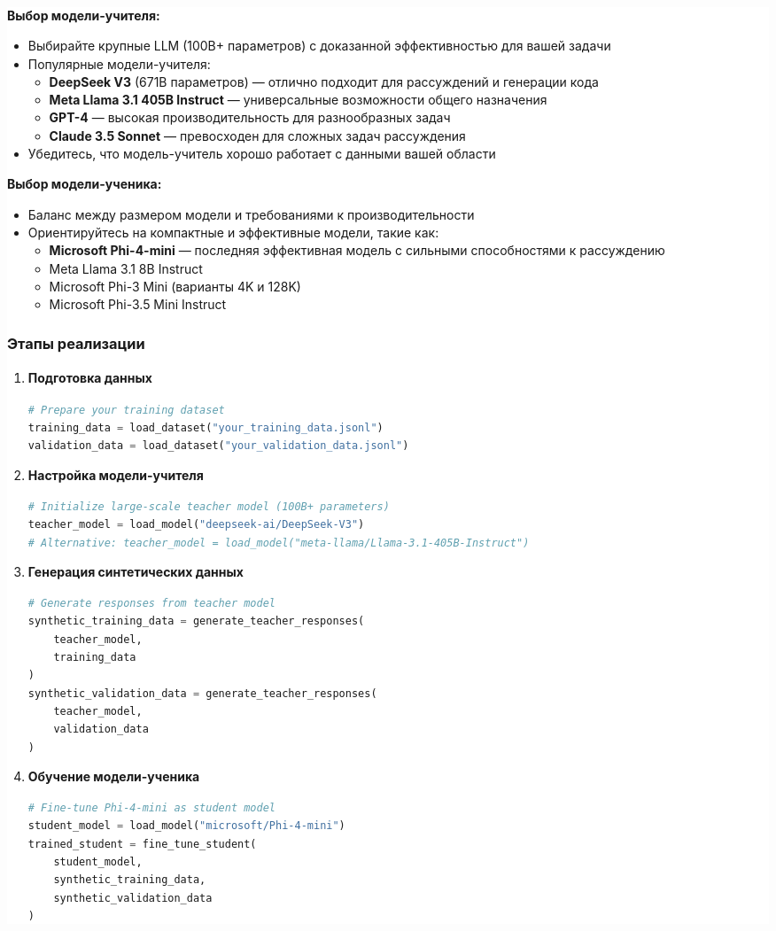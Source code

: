 **Выбор модели-учителя:**
- Выбирайте крупные LLM (100B+ параметров) с доказанной эффективностью для вашей задачи
- Популярные модели-учителя:
  - **DeepSeek V3** (671B параметров) — отлично подходит для рассуждений и генерации кода
  - **Meta Llama 3.1 405B Instruct** — универсальные возможности общего назначения
  - **GPT-4** — высокая производительность для разнообразных задач
  - **Claude 3.5 Sonnet** — превосходен для сложных задач рассуждения
- Убедитесь, что модель-учитель хорошо работает с данными вашей области

**Выбор модели-ученика:**
- Баланс между размером модели и требованиями к производительности
- Ориентируйтесь на компактные и эффективные модели, такие как:
  - **Microsoft Phi-4-mini** — последняя эффективная модель с сильными способностями к рассуждению
  - Meta Llama 3.1 8B Instruct
  - Microsoft Phi-3 Mini (варианты 4K и 128K)
  - Microsoft Phi-3.5 Mini Instruct

### Этапы реализации

1. **Подготовка данных**
   ```python
   # Prepare your training dataset
   training_data = load_dataset("your_training_data.jsonl")
   validation_data = load_dataset("your_validation_data.jsonl")
   ```

2. **Настройка модели-учителя**
   ```python
   # Initialize large-scale teacher model (100B+ parameters)
   teacher_model = load_model("deepseek-ai/DeepSeek-V3")
   # Alternative: teacher_model = load_model("meta-llama/Llama-3.1-405B-Instruct")
   ```

3. **Генерация синтетических данных**
   ```python
   # Generate responses from teacher model
   synthetic_training_data = generate_teacher_responses(
       teacher_model, 
       training_data
   )
   synthetic_validation_data = generate_teacher_responses(
       teacher_model, 
       validation_data
   )
   ```

4. **Обучение модели-ученика**
   ```python
   # Fine-tune Phi-4-mini as student model
   student_model = load_model("microsoft/Phi-4-mini")
   trained_student = fine_tune_student(
       student_model,
       synthetic_training_data,
       synthetic_validation_data
   )
   ```
